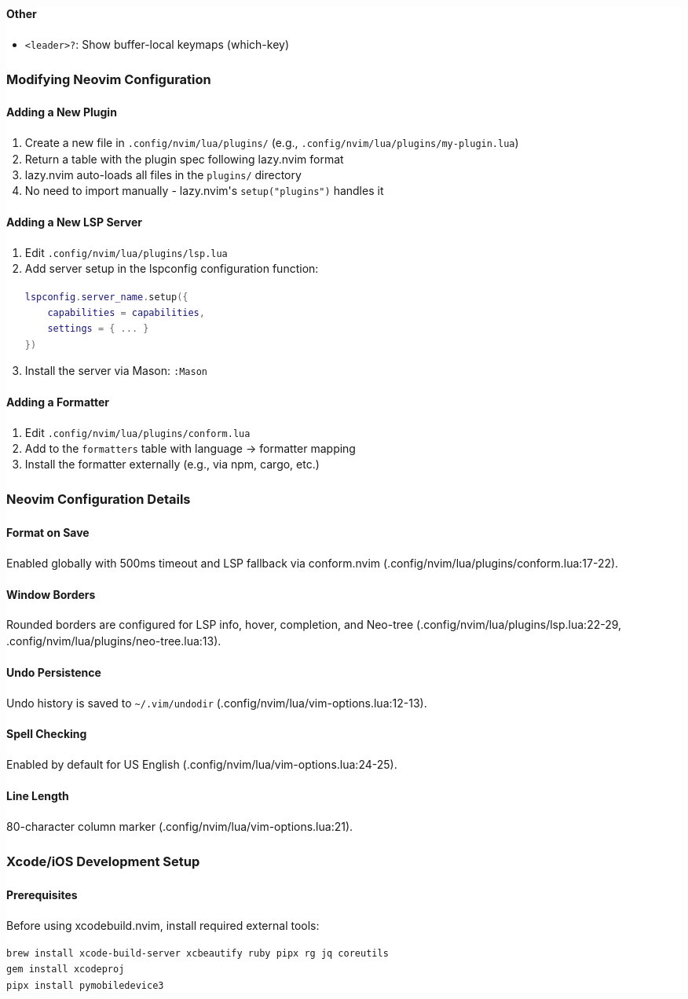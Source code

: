 #### Other
- `<leader>?`: Show buffer-local keymaps (which-key)

### Modifying Neovim Configuration

#### Adding a New Plugin
1. Create a new file in `.config/nvim/lua/plugins/` (e.g., `.config/nvim/lua/plugins/my-plugin.lua`)
2. Return a table with the plugin spec following lazy.nvim format
3. lazy.nvim auto-loads all files in the `plugins/` directory
4. No need to import manually - lazy.nvim's `setup("plugins")` handles it

#### Adding a New LSP Server
1. Edit `.config/nvim/lua/plugins/lsp.lua`
2. Add server setup in the lspconfig configuration function:
   ```lua
   lspconfig.server_name.setup({
       capabilities = capabilities,
       settings = { ... }
   })
   ```
3. Install the server via Mason: `:Mason`

#### Adding a Formatter
1. Edit `.config/nvim/lua/plugins/conform.lua`
2. Add to the `formatters` table with language → formatter mapping
3. Install the formatter externally (e.g., via npm, cargo, etc.)

### Neovim Configuration Details

#### Format on Save
Enabled globally with 500ms timeout and LSP fallback via conform.nvim (.config/nvim/lua/plugins/conform.lua:17-22).

#### Window Borders
Rounded borders are configured for LSP info, hover, completion, and Neo-tree (.config/nvim/lua/plugins/lsp.lua:22-29, .config/nvim/lua/plugins/neo-tree.lua:13).

#### Undo Persistence
Undo history is saved to `~/.vim/undodir` (.config/nvim/lua/vim-options.lua:12-13).

#### Spell Checking
Enabled by default for US English (.config/nvim/lua/vim-options.lua:24-25).

#### Line Length
80-character column marker (.config/nvim/lua/vim-options.lua:21).

### Xcode/iOS Development Setup

#### Prerequisites
Before using xcodebuild.nvim, install required external tools:
```bash
brew install xcode-build-server xcbeautify ruby pipx rg jq coreutils
gem install xcodeproj
pipx install pymobiledevice3
```
